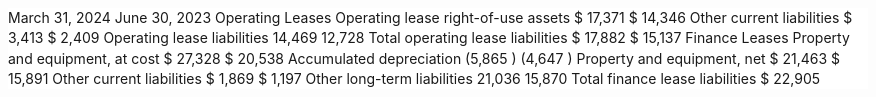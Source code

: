 <th></th>
<th>March 31, 2024</th>
<th>June 30, 2023</th>
</tr>
</thead>
<tbody>
<tr>
<td>Operating Leases</td>
<td></td>
<td></td>
</tr>
<tr>
<td>Operating lease right-of-use assets</td>
<td>$ 17,371</td>
<td>$ 14,346</td>
</tr>
<tr>
<td>Other current liabilities</td>
<td>$ 3,413</td>
<td>$ 2,409</td>
</tr>
<tr>
<td>Operating lease liabilities</td>
<td>14,469</td>
<td>12,728</td>
</tr>
<tr>
<td>Total operating lease liabilities</td>
<td>$ 17,882</td>
<td>$ 15,137</td>
</tr>
<tr>
<td>Finance Leases</td>
<td></td>
<td></td>
</tr>
<tr>
<td>Property and equipment, at cost</td>
<td>$ 27,328</td>
<td>$ 20,538</td>
</tr>
<tr>
<td>Accumulated depreciation</td>
<td>(5,865 )</td>
<td>(4,647 )</td>
</tr>
<tr>
<td>Property and equipment, net</td>
<td>$ 21,463</td>
<td>$ 15,891</td>
</tr>
<tr>
<td>Other current liabilities</td>
<td>$ 1,869</td>
<td>$ 1,197</td>
</tr>
<tr>
<td>Other long-term liabilities</td>
<td>21,036</td>
<td>15,870</td>
</tr>
<tr>
<td>Total finance lease liabilities</td>
<td>$ 22,905</td>